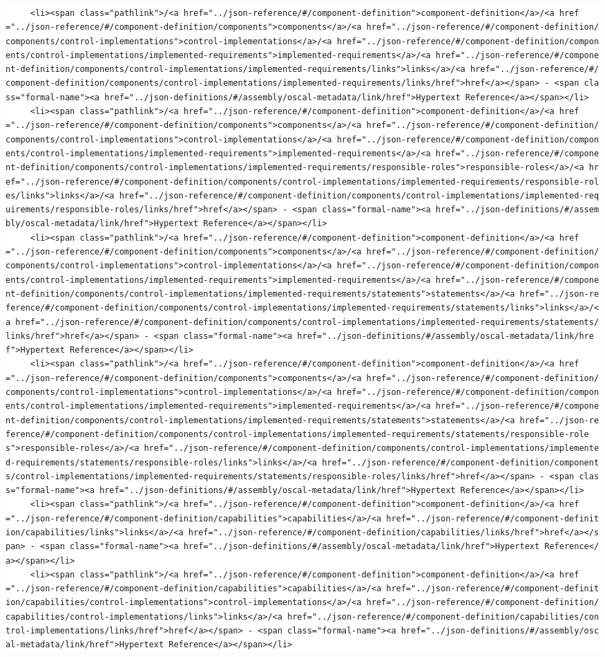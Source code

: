          <li><span class="pathlink">/<a href="../json-reference/#/component-definition">component-definition</a>/<a href="../json-reference/#/component-definition/components">components</a>/<a href="../json-reference/#/component-definition/components/control-implementations">control-implementations</a>/<a href="../json-reference/#/component-definition/components/control-implementations/implemented-requirements">implemented-requirements</a>/<a href="../json-reference/#/component-definition/components/control-implementations/implemented-requirements/links">links</a>/<a href="../json-reference/#/component-definition/components/control-implementations/implemented-requirements/links/href">href</a></span> - <span class="formal-name"><a href="../json-definitions/#/assembly/oscal-metadata/link/href">Hypertext Reference</a></span></li>
         <li><span class="pathlink">/<a href="../json-reference/#/component-definition">component-definition</a>/<a href="../json-reference/#/component-definition/components">components</a>/<a href="../json-reference/#/component-definition/components/control-implementations">control-implementations</a>/<a href="../json-reference/#/component-definition/components/control-implementations/implemented-requirements">implemented-requirements</a>/<a href="../json-reference/#/component-definition/components/control-implementations/implemented-requirements/responsible-roles">responsible-roles</a>/<a href="../json-reference/#/component-definition/components/control-implementations/implemented-requirements/responsible-roles/links">links</a>/<a href="../json-reference/#/component-definition/components/control-implementations/implemented-requirements/responsible-roles/links/href">href</a></span> - <span class="formal-name"><a href="../json-definitions/#/assembly/oscal-metadata/link/href">Hypertext Reference</a></span></li>
         <li><span class="pathlink">/<a href="../json-reference/#/component-definition">component-definition</a>/<a href="../json-reference/#/component-definition/components">components</a>/<a href="../json-reference/#/component-definition/components/control-implementations">control-implementations</a>/<a href="../json-reference/#/component-definition/components/control-implementations/implemented-requirements">implemented-requirements</a>/<a href="../json-reference/#/component-definition/components/control-implementations/implemented-requirements/statements">statements</a>/<a href="../json-reference/#/component-definition/components/control-implementations/implemented-requirements/statements/links">links</a>/<a href="../json-reference/#/component-definition/components/control-implementations/implemented-requirements/statements/links/href">href</a></span> - <span class="formal-name"><a href="../json-definitions/#/assembly/oscal-metadata/link/href">Hypertext Reference</a></span></li>
         <li><span class="pathlink">/<a href="../json-reference/#/component-definition">component-definition</a>/<a href="../json-reference/#/component-definition/components">components</a>/<a href="../json-reference/#/component-definition/components/control-implementations">control-implementations</a>/<a href="../json-reference/#/component-definition/components/control-implementations/implemented-requirements">implemented-requirements</a>/<a href="../json-reference/#/component-definition/components/control-implementations/implemented-requirements/statements">statements</a>/<a href="../json-reference/#/component-definition/components/control-implementations/implemented-requirements/statements/responsible-roles">responsible-roles</a>/<a href="../json-reference/#/component-definition/components/control-implementations/implemented-requirements/statements/responsible-roles/links">links</a>/<a href="../json-reference/#/component-definition/components/control-implementations/implemented-requirements/statements/responsible-roles/links/href">href</a></span> - <span class="formal-name"><a href="../json-definitions/#/assembly/oscal-metadata/link/href">Hypertext Reference</a></span></li>
         <li><span class="pathlink">/<a href="../json-reference/#/component-definition">component-definition</a>/<a href="../json-reference/#/component-definition/capabilities">capabilities</a>/<a href="../json-reference/#/component-definition/capabilities/links">links</a>/<a href="../json-reference/#/component-definition/capabilities/links/href">href</a></span> - <span class="formal-name"><a href="../json-definitions/#/assembly/oscal-metadata/link/href">Hypertext Reference</a></span></li>
         <li><span class="pathlink">/<a href="../json-reference/#/component-definition">component-definition</a>/<a href="../json-reference/#/component-definition/capabilities">capabilities</a>/<a href="../json-reference/#/component-definition/capabilities/control-implementations">control-implementations</a>/<a href="../json-reference/#/component-definition/capabilities/control-implementations/links">links</a>/<a href="../json-reference/#/component-definition/capabilities/control-implementations/links/href">href</a></span> - <span class="formal-name"><a href="../json-definitions/#/assembly/oscal-metadata/link/href">Hypertext Reference</a></span></li>